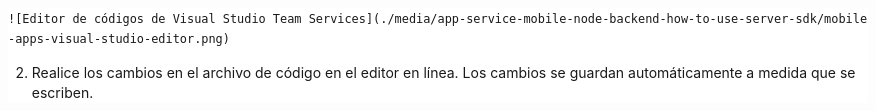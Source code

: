 	![Editor de códigos de Visual Studio Team Services](./media/app-service-mobile-node-backend-how-to-use-server-sdk/mobile-apps-visual-studio-editor.png)

2. Realice los cambios en el archivo de código en el editor en línea. Los cambios se guardan automáticamente a medida que se escriben.



[0]: ./media/app-service-mobile-node-backend-how-to-use-server-sdk/npm-init.png
[1]: ./media/app-service-mobile-node-backend-how-to-use-server-sdk/vs2015-new-project.png
[2]: ./media/app-service-mobile-node-backend-how-to-use-server-sdk/vs2015-install-npm.png
[3]: ./media/app-service-mobile-node-backend-how-to-use-server-sdk/sqlexpress-config.png
[4]: ./media/app-service-mobile-node-backend-how-to-use-server-sdk/sqlexpress-authconfig.png
[5]: ./media/app-service-mobile-node-backend-how-to-use-server-sdk/sqlexpress-newuser-1.png
[6]: ./media/app-service-mobile-node-backend-how-to-use-server-sdk/dotnet-backend-create-db.png


[Inicio rápido de cliente de Android]: app-service-mobile-android-get-started.md
[Inicio rápido de cliente de Apache Cordova]: app-service-mobile-cordova-get-started.md
[Inicio rápido de cliente de iOS]: app-service-mobile-ios-get-started.md
[Inicio rápido de cliente de Xamarin.iOS]: app-service-mobile-xamarin-ios-get-started.md
[Inicio rápido de cliente de Xamarin.Android]: app-service-mobile-xamarin-android-get-started.md
[Inicio rápido de cliente de Xamarin.Forms]: app-service-mobile-xamarin-forms-get-started.md
[Inicio rápido de cliente de Windows]: app-service-mobile-windows-store-dotnet-get-started.md
[HTML/Javascript Client QuickStart]: app-service-html-get-started.md
[sincronización de datos sin conexión]: app-service-mobile-offline-data-sync.md
[Configuración de la aplicación para usar el inicio de sesión de Azure Active Directory]: app-service-mobile-how-to-configure-active-directory-authentication.md
[Configuración de la aplicación para usar el inicio de sesión de Facebook]: app-service-mobile-how-to-configure-facebook-authentication.md
[Configuración de la aplicación para usar el inicio de sesión de Google]: app-service-mobile-how-to-configure-google-authentication.md
[Configuración de la aplicación para usar el inicio de sesión de Microsoft]: app-service-mobile-how-to-configure-microsoft-authentication.md
[Configuración de la aplicación para usar el inicio de sesión de Twitter]: app-service-mobile-how-to-configure-twitter-authentication.md
[Guía de implementación del Servicio de aplicaciones de Azure]: ../app-service-web/web-sites-deploy.md
[Supervisión de Aplicaciones web en el Servicio de aplicaciones de Azure]: ../app-service-web/web-sites-monitor.md
[Habilitación del registro de diagnóstico para aplicaciones web en el Servicio de aplicaciones de Azure]: ../app-service-web/web-sites-enable-diagnostic-log.md
[Solución de problemas de una aplicación web en el Servicio de aplicaciones de Azure con Visual Studio]: ../app-service-web/web-sites-dotnet-troubleshoot-visual-studio.md
[Especificación de una versión de Node.js en una aplicación Azure]: ../nodejs-specify-node-version-azure-apps.md
[Uso de módulos de Node]: ../nodejs-use-node-modules-azure-apps.md
[Create a new Azure App Service]: ../app-service-web/
[azure-mobile-apps]: https://www.npmjs.com/package/azure-mobile-apps
[Express]: http://expressjs.com/
[Swagger]: http://swagger.io/

[Portal de Azure]: https://portal.azure.com/
[OData]: http://www.odata.org
[Promise]: https://developer.mozilla.org/es-ES/docs/Web/JavaScript/Reference/Global_Objects/Promise
[ejemplo "basicapp" en GitHub]: https://github.com/azure/azure-mobile-apps-node/tree/master/samples/basic-app
[ejemplo "todo" en GitHub]: https://github.com/azure/azure-mobile-apps-node/tree/master/samples/todo
[directorio de ejemplos de GitHub]: https://github.com/azure/azure-mobile-apps-node/tree/master/samples
[static-schema sample on GitHub]: https://github.com/azure/azure-mobile-apps-node/tree/master/samples/static-schema
[QueryJS]: https://github.com/Azure/queryjs
[Node.js Tools 1.1 para Visual Studio]: https://github.com/Microsoft/nodejstools/releases/tag/v1.1-RC.2.1
[paquete de mssql para Node.js]: https://www.npmjs.com/package/mssql
[Microsoft SQL Server 2014 Express]: http://www.microsoft.com/es-ES/server-cloud/Products/sql-server-editions/sql-server-express.aspx
[ExpressJS Middleware]: http://expressjs.com/guide/using-middleware.html
[Winston]: https://github.com/winstonjs/winston

